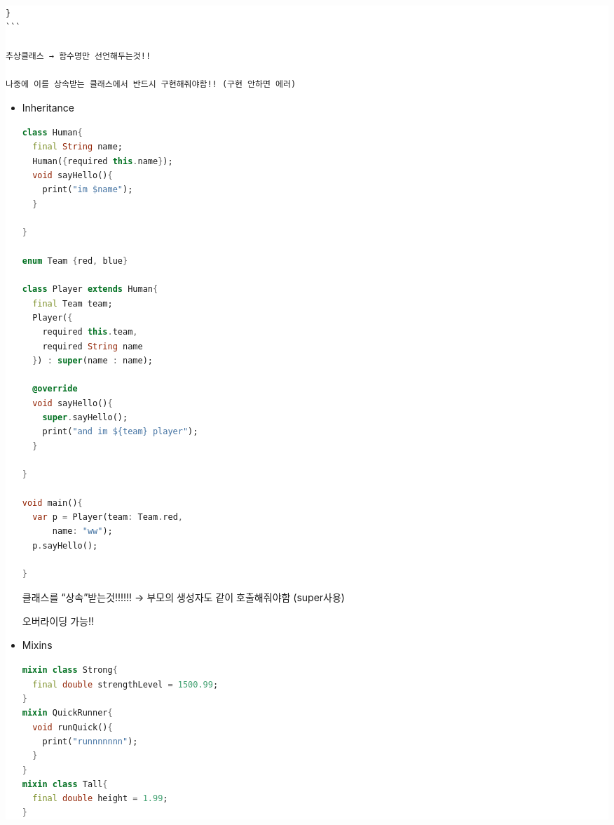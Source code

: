     }
    ```
    
    추상클래스 → 함수명만 선언해두는것!!
    
    나중에 이를 상속받는 클래스에서 반드시 구현해줘야함!! (구현 안하면 에러)
    
- Inheritance
    
    ```dart
    class Human{
      final String name;
      Human({required this.name});
      void sayHello(){
        print("im $name");
      }
    
    }
    
    enum Team {red, blue}
    
    class Player extends Human{
      final Team team;
      Player({
        required this.team,
        required String name
      }) : super(name : name);
    
      @override
      void sayHello(){
        super.sayHello();
        print("and im ${team} player");
      }
    
    }
    
    void main(){
      var p = Player(team: Team.red, 
          name: "ww");
      p.sayHello();
      
    }
    ```
    
    클래스를 “상속”받는것!!!!!! → 부모의 생성자도 같이 호출해줘야함 (super사용)
    
    오버라이딩 가능!!
    
- Mixins
    
    ```dart
    mixin class Strong{
      final double strengthLevel = 1500.99;
    }
    mixin QuickRunner{
      void runQuick(){
        print("runnnnnnn");
      }
    }
    mixin class Tall{
      final double height = 1.99;
    }
    